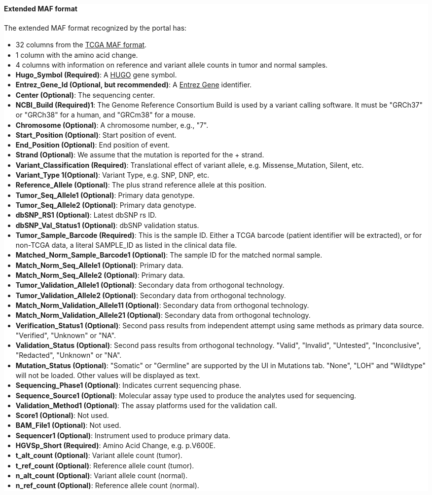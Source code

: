#### Extended MAF format

The extended MAF format recognized by the portal has:

* 32 columns from the [TCGA MAF format](https://docs.gdc.cancer.gov/Data/File_Formats/MAF_Format/).
* 1 column with the amino acid change.
* 4 columns with information on reference and variant allele counts in tumor and normal samples.
* **Hugo\_Symbol \(Required\)**: A [HUGO](http://www.genenames.org/) gene symbol.
* **Entrez\_Gene\_Id \(Optional, but recommended\)**: A [Entrez Gene](http://www.ncbi.nlm.nih.gov/gene) identifier.
* **Center \(Optional\)**: The sequencing center.
* **NCBI\_Build \(Required\)1**: The Genome Reference Consortium Build is used by a variant calling software. It must be "GRCh37" or "GRCh38" for a human, and "GRCm38" for a mouse.
* **Chromosome \(Optional\)**: A chromosome number, e.g., "7".
* **Start\_Position \(Optional\)**: Start position of event.
* **End\_Position \(Optional\)**: End position of event.
* **Strand \(Optional\)**: We assume that the mutation is reported for the + strand.
* **Variant\_Classification \(Required\)**: Translational effect of variant allele, e.g. Missense\_Mutation, Silent, etc.
* **Variant\_Type 1\(Optional\)**: Variant Type, e.g. SNP, DNP, etc.
* **Reference\_Allele \(Optional\)**: The plus strand reference allele at this position.
* **Tumor\_Seq\_Allele1 \(Optional\)**: Primary data genotype.
* **Tumor\_Seq\_Allele2 \(Optional\)**: Primary data genotype.
* **dbSNP\_RS1 \(Optional\)**: Latest dbSNP rs ID.
* **dbSNP\_Val\_Status1 \(Optional\)**: dbSNP validation status.
* **Tumor\_Sample\_Barcode \(Required\)**: This is the sample ID. Either a TCGA barcode \(patient identifier will be extracted\), or for non-TCGA data, a literal SAMPLE\_ID as listed in the clinical data file.
* **Matched\_Norm\_Sample\_Barcode1 \(Optional\)**: The sample ID for the matched normal sample.
* **Match\_Norm\_Seq\_Allele1 \(Optional\)**: Primary data.
* **Match\_Norm\_Seq\_Allele2 \(Optional\)**: Primary data.
* **Tumor\_Validation\_Allele1 \(Optional\)**: Secondary data from orthogonal technology.
* **Tumor\_Validation\_Allele2 \(Optional\)**: Secondary data from orthogonal technology.
* **Match\_Norm\_Validation\_Allele11 \(Optional\)**: Secondary data from orthogonal technology.
* **Match\_Norm\_Validation\_Allele21 \(Optional\)**: Secondary data from orthogonal technology.
* **Verification\_Status1 \(Optional\)**: Second pass results from independent attempt using same methods as primary data source. "Verified", "Unknown" or "NA".
* **Validation\_Status \(Optional\)**: Second pass results from orthogonal technology. "Valid", "Invalid", "Untested", "Inconclusive", "Redacted", "Unknown" or "NA".
* **Mutation\_Status \(Optional\)**: "Somatic" or "Germline" are supported by the UI in Mutations tab. "None", "LOH" and "Wildtype" will not be loaded. Other values will be displayed as text.
* **Sequencing\_Phase1 \(Optional\)**: Indicates current sequencing phase.
* **Sequence\_Source1 \(Optional\)**: Molecular assay type used to produce the analytes used for sequencing.
* **Validation\_Method1 \(Optional\)**: The assay platforms used for the validation call.
* **Score1 \(Optional\)**: Not used.
* **BAM\_File1 \(Optional\)**: Not used.
* **Sequencer1 \(Optional\)**: Instrument used to produce primary data.
* **HGVSp\_Short \(Required\)**: Amino Acid Change, e.g. p.V600E.
* **t\_alt\_count \(Optional\)**: Variant allele count \(tumor\). 
* **t\_ref\_count \(Optional\)**: Reference allele count \(tumor\).
* **n\_alt\_count \(Optional\)**: Variant allele count \(normal\).
* **n\_ref\_count \(Optional\)**: Reference allele count \(normal\).
